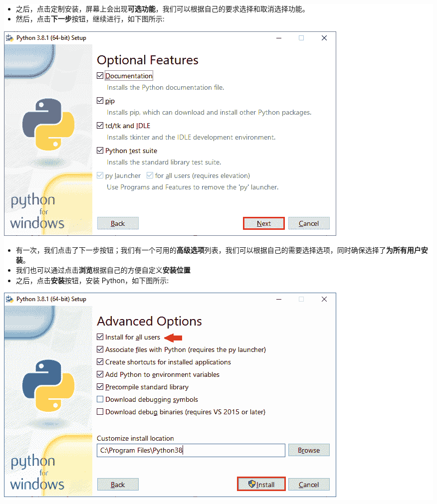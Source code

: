 *   之后，点击定制安装，屏幕上会出现**可选功能**，我们可以根据自己的要求选择和取消选择功能。
*   然后，点击**下一步**按钮，继续进行，如下图所示:

![Selenium with Python Tutorial](img/d9f0ca7df57bbde33f04b60e24276eae.png)

*   有一次，我们点击了下一步按钮；我们有一个可用的**高级选项**列表，我们可以根据自己的需要选择选项，同时确保选择了**为所有用户安装**。
*   我们也可以通过点击**浏览**根据自己的方便自定义**安装位置**
*   之后，点击**安装**按钮，安装 Python，如下图所示:

![Selenium with Python Tutorial](img/ff6eb56b7dea1ccc6816b77546a321eb.png)
